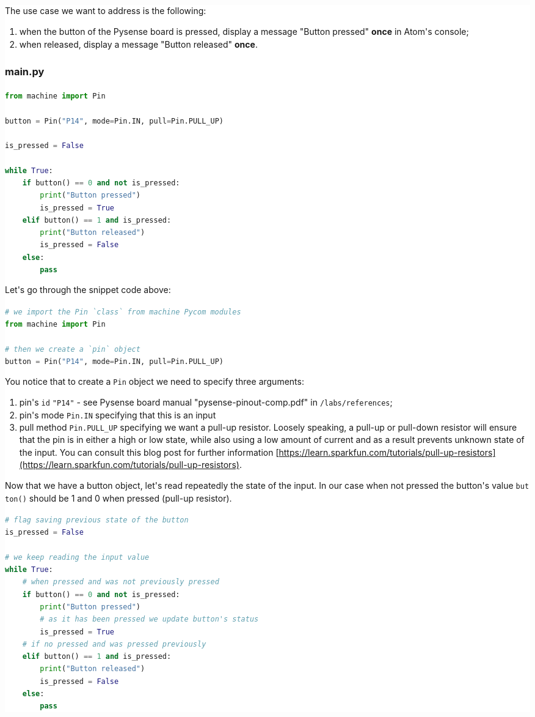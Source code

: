 The use case we want to address is the following:
1. when the button of the Pysense board is pressed, display a message "Button pressed" **once** in Atom's console;
2. when released, display a message "Button released" **once**.

### main.py
```python
from machine import Pin

button = Pin("P14", mode=Pin.IN, pull=Pin.PULL_UP)

is_pressed = False

while True:
    if button() == 0 and not is_pressed:
        print("Button pressed")
        is_pressed = True
    elif button() == 1 and is_pressed:
        print("Button released")
        is_pressed = False
    else:
        pass
```

Let's go through the snippet code above:
```python
# we import the Pin `class` from machine Pycom modules
from machine import Pin

# then we create a `pin` object
button = Pin("P14", mode=Pin.IN, pull=Pin.PULL_UP)
```

You notice that to create a `Pin` object we need to specify three arguments:
1. pin's `id` `"P14"` - see Pysense board manual "pysense-pinout-comp.pdf" in `/labs/references`;
2. pin's mode `Pin.IN` specifying that this is an input
3. pull method `Pin.PULL_UP` specifying we want a pull-up resistor. Loosely speaking, a pull-up or pull-down resistor will ensure that the pin is in either a high or low state, while also using a low amount of current and as a result prevents unknown state of the input. You can consult this blog post for further information [https://learn.sparkfun.com/tutorials/pull-up-resistors](https://learn.sparkfun.com/tutorials/pull-up-resistors).


Now that we have a button object, let's read repeatedly the state of the input. In our case when not pressed the button's value `button()` should be 1 and 0 when pressed (pull-up resistor).

```python
# flag saving previous state of the button
is_pressed = False

# we keep reading the input value 
while True:
    # when pressed and was not previously pressed
    if button() == 0 and not is_pressed:
        print("Button pressed")
        # as it has been pressed we update button's status
        is_pressed = True
    # if no pressed and was pressed previously
    elif button() == 1 and is_pressed:
        print("Button released")
        is_pressed = False
    else:
        pass
```
